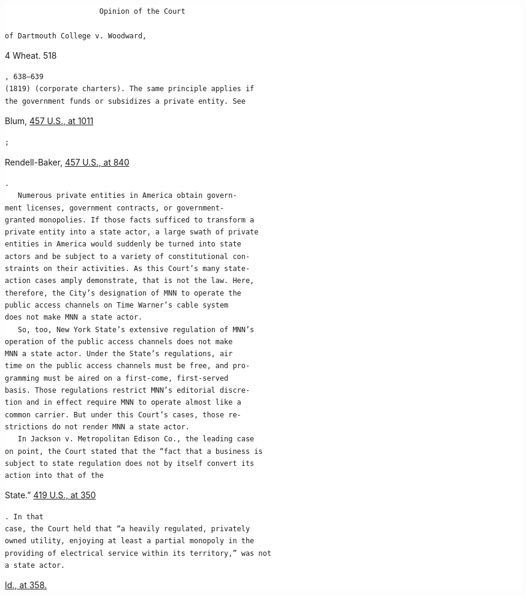                           Opinion of the Court
    
    of Dartmouth College v. Woodward, 

4 Wheat. 518

    
    
    , 638–639
    (1819) (corporate charters). The same principle applies if
    the government funds or subsidizes a private entity. See
    

Blum, [457 U.S., at 1011](/opinion/110768/blum-v-yaretsky/)

    
    
    ; 

Rendell-Baker, [457 U.S., at 840](/opinion/110764/rendell-baker-v-kohn/)

    
    
    .
       Numerous private entities in America obtain govern-
    ment licenses, government contracts, or government-
    granted monopolies. If those facts sufficed to transform a
    private entity into a state actor, a large swath of private
    entities in America would suddenly be turned into state
    actors and be subject to a variety of constitutional con-
    straints on their activities. As this Court’s many state-
    action cases amply demonstrate, that is not the law. Here,
    therefore, the City’s designation of MNN to operate the
    public access channels on Time Warner’s cable system
    does not make MNN a state actor.
       So, too, New York State’s extensive regulation of MNN’s
    operation of the public access channels does not make
    MNN a state actor. Under the State’s regulations, air
    time on the public access channels must be free, and pro-
    gramming must be aired on a first-come, first-served
    basis. Those regulations restrict MNN’s editorial discre-
    tion and in effect require MNN to operate almost like a
    common carrier. But under this Court’s cases, those re-
    strictions do not render MNN a state actor.
       In Jackson v. Metropolitan Edison Co., the leading case
    on point, the Court stated that the “fact that a business is
    subject to state regulation does not by itself convert its
    action into that of the 

State.” [419 U.S., at 350](/opinion/109125/jackson-v-metropolitan-edison-co/)

    
    
    . In that
    case, the Court held that “a heavily regulated, privately
    owned utility, enjoying at least a partial monopoly in the
    providing of electrical service within its territory,” was not
    a state actor. 

[Id., at 358. ](/opinion/109125/jackson-v-metropolitan-edison-co/)
